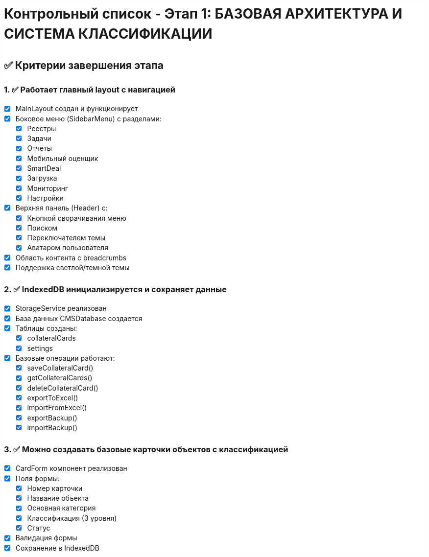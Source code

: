 # Контрольный список - Этап 1: БАЗОВАЯ АРХИТЕКТУРА И СИСТЕМА КЛАССИФИКАЦИИ

## ✅ Критерии завершения этапа

### 1. ✅ Работает главный layout с навигацией
- [x] MainLayout создан и функционирует
- [x] Боковое меню (SidebarMenu) с разделами:
  - [x] Реестры
  - [x] Задачи
  - [x] Отчеты
  - [x] Мобильный оценщик
  - [x] SmartDeal
  - [x] Загрузка
  - [x] Мониторинг
  - [x] Настройки
- [x] Верхняя панель (Header) с:
  - [x] Кнопкой сворачивания меню
  - [x] Поиском
  - [x] Переключателем темы
  - [x] Аватаром пользователя
- [x] Область контента с breadcrumbs
- [x] Поддержка светлой/темной темы

### 2. ✅ IndexedDB инициализируется и сохраняет данные
- [x] StorageService реализован
- [x] База данных CMSDatabase создается
- [x] Таблицы созданы:
  - [x] collateralCards
  - [x] settings
- [x] Базовые операции работают:
  - [x] saveCollateralCard()
  - [x] getCollateralCards()
  - [x] deleteCollateralCard()
  - [x] exportToExcel()
  - [x] importFromExcel()
  - [x] exportBackup()
  - [x] importBackup()

### 3. ✅ Можно создавать базовые карточки объектов с классификацией
- [x] CardForm компонент реализован
- [x] Поля формы:
  - [x] Номер карточки
  - [x] Название объекта
  - [x] Основная категория
  - [x] Классификация (3 уровня)
  - [x] Статус
- [x] Валидация формы
- [x] Сохранение в IndexedDB
